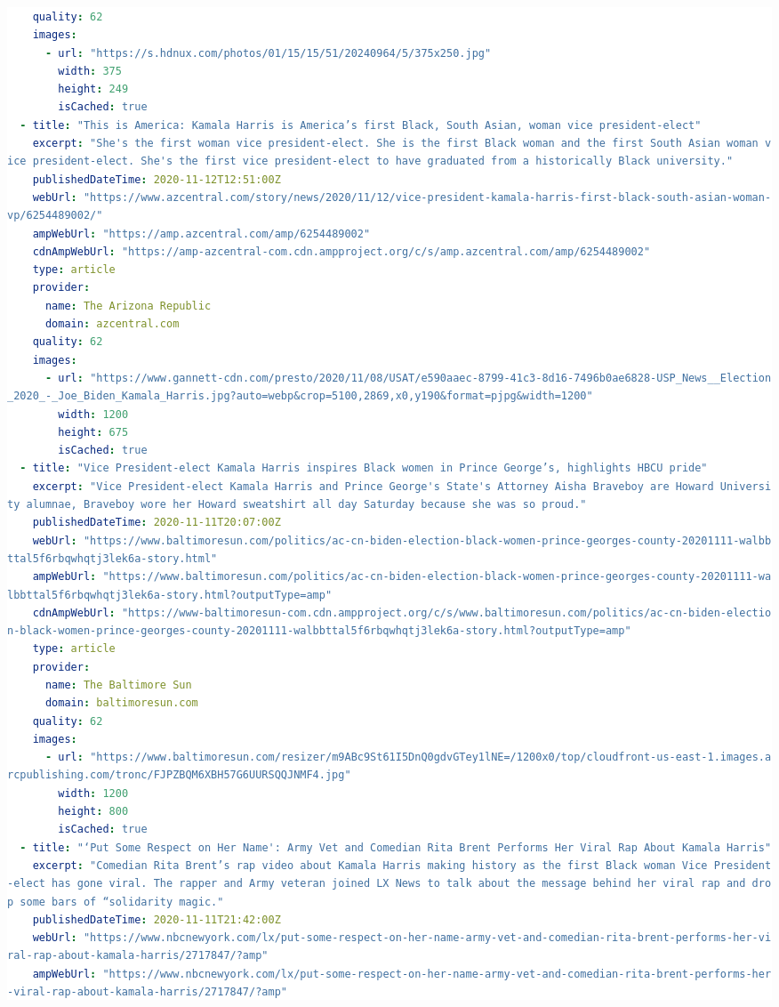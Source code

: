 ```yaml
    quality: 62
    images:
      - url: "https://s.hdnux.com/photos/01/15/15/51/20240964/5/375x250.jpg"
        width: 375
        height: 249
        isCached: true
  - title: "This is America: Kamala Harris is America’s first Black, South Asian, woman vice president-elect"
    excerpt: "She's the first woman vice president-elect. She is the first Black woman and the first South Asian woman vice president-elect. She's the first vice president-elect to have graduated from a historically Black university."
    publishedDateTime: 2020-11-12T12:51:00Z
    webUrl: "https://www.azcentral.com/story/news/2020/11/12/vice-president-kamala-harris-first-black-south-asian-woman-vp/6254489002/"
    ampWebUrl: "https://amp.azcentral.com/amp/6254489002"
    cdnAmpWebUrl: "https://amp-azcentral-com.cdn.ampproject.org/c/s/amp.azcentral.com/amp/6254489002"
    type: article
    provider:
      name: The Arizona Republic
      domain: azcentral.com
    quality: 62
    images:
      - url: "https://www.gannett-cdn.com/presto/2020/11/08/USAT/e590aaec-8799-41c3-8d16-7496b0ae6828-USP_News__Election_2020_-_Joe_Biden_Kamala_Harris.jpg?auto=webp&crop=5100,2869,x0,y190&format=pjpg&width=1200"
        width: 1200
        height: 675
        isCached: true
  - title: "Vice President-elect Kamala Harris inspires Black women in Prince George’s, highlights HBCU pride"
    excerpt: "Vice President-elect Kamala Harris and Prince George's State's Attorney Aisha Braveboy are Howard University alumnae, Braveboy wore her Howard sweatshirt all day Saturday because she was so proud."
    publishedDateTime: 2020-11-11T20:07:00Z
    webUrl: "https://www.baltimoresun.com/politics/ac-cn-biden-election-black-women-prince-georges-county-20201111-walbbttal5f6rbqwhqtj3lek6a-story.html"
    ampWebUrl: "https://www.baltimoresun.com/politics/ac-cn-biden-election-black-women-prince-georges-county-20201111-walbbttal5f6rbqwhqtj3lek6a-story.html?outputType=amp"
    cdnAmpWebUrl: "https://www-baltimoresun-com.cdn.ampproject.org/c/s/www.baltimoresun.com/politics/ac-cn-biden-election-black-women-prince-georges-county-20201111-walbbttal5f6rbqwhqtj3lek6a-story.html?outputType=amp"
    type: article
    provider:
      name: The Baltimore Sun
      domain: baltimoresun.com
    quality: 62
    images:
      - url: "https://www.baltimoresun.com/resizer/m9ABc9St61I5DnQ0gdvGTey1lNE=/1200x0/top/cloudfront-us-east-1.images.arcpublishing.com/tronc/FJPZBQM6XBH57G6UURSQQJNMF4.jpg"
        width: 1200
        height: 800
        isCached: true
  - title: "‘Put Some Respect on Her Name': Army Vet and Comedian Rita Brent Performs Her Viral Rap About Kamala Harris"
    excerpt: "Comedian Rita Brent’s rap video about Kamala Harris making history as the first Black woman Vice President-elect has gone viral. The rapper and Army veteran joined LX News to talk about the message behind her viral rap and drop some bars of “solidarity magic."
    publishedDateTime: 2020-11-11T21:42:00Z
    webUrl: "https://www.nbcnewyork.com/lx/put-some-respect-on-her-name-army-vet-and-comedian-rita-brent-performs-her-viral-rap-about-kamala-harris/2717847/?amp"
    ampWebUrl: "https://www.nbcnewyork.com/lx/put-some-respect-on-her-name-army-vet-and-comedian-rita-brent-performs-her-viral-rap-about-kamala-harris/2717847/?amp"
```